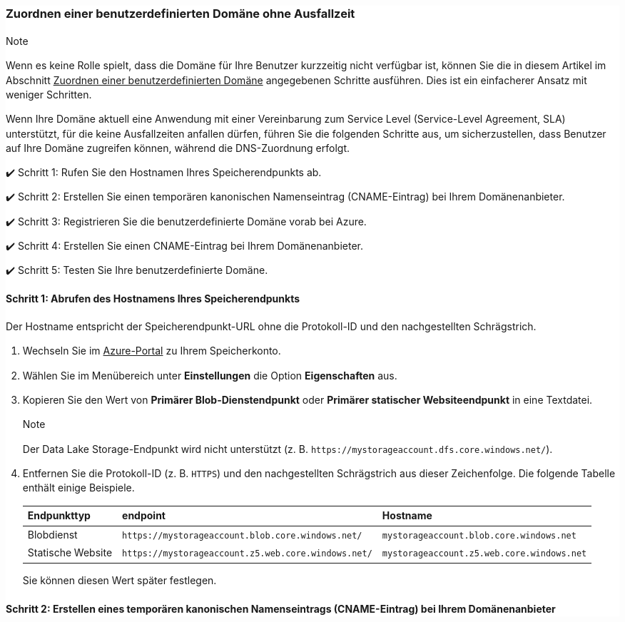<a id="zero-down-time"></a>

### <a name="map-a-custom-domain-with-zero-downtime"></a>Zuordnen einer benutzerdefinierten Domäne ohne Ausfallzeit

> [!NOTE]
> Wenn es keine Rolle spielt, dass die Domäne für Ihre Benutzer kurzzeitig nicht verfügbar ist, können Sie die in diesem Artikel im Abschnitt [Zuordnen einer benutzerdefinierten Domäne](#map-a-domain) angegebenen Schritte ausführen. Dies ist ein einfacherer Ansatz mit weniger Schritten.  

Wenn Ihre Domäne aktuell eine Anwendung mit einer Vereinbarung zum Service Level (Service-Level Agreement, SLA) unterstützt, für die keine Ausfallzeiten anfallen dürfen, führen Sie die folgenden Schritte aus, um sicherzustellen, dass Benutzer auf Ihre Domäne zugreifen können, während die DNS-Zuordnung erfolgt. 

:heavy_check_mark: Schritt 1: Rufen Sie den Hostnamen Ihres Speicherendpunkts ab.

:heavy_check_mark: Schritt 2: Erstellen Sie einen temporären kanonischen Namenseintrag (CNAME-Eintrag) bei Ihrem Domänenanbieter.

:heavy_check_mark: Schritt 3: Registrieren Sie die benutzerdefinierte Domäne vorab bei Azure.

:heavy_check_mark: Schritt 4: Erstellen Sie einen CNAME-Eintrag bei Ihrem Domänenanbieter.

:heavy_check_mark: Schritt 5: Testen Sie Ihre benutzerdefinierte Domäne.

<a id="endpoint-2"></a>

#### <a name="step-1-get-the-host-name-of-your-storage-endpoint"></a>Schritt 1: Abrufen des Hostnamens Ihres Speicherendpunkts 

Der Hostname entspricht der Speicherendpunkt-URL ohne die Protokoll-ID und den nachgestellten Schrägstrich. 

1. Wechseln Sie im [Azure-Portal](https://portal.azure.com) zu Ihrem Speicherkonto.

2. Wählen Sie im Menübereich unter **Einstellungen** die Option **Eigenschaften** aus.  

3. Kopieren Sie den Wert von **Primärer Blob-Dienstendpunkt** oder **Primärer statischer Websiteendpunkt** in eine Textdatei. 

   > [!NOTE]
   > Der Data Lake Storage-Endpunkt wird nicht unterstützt (z. B. `https://mystorageaccount.dfs.core.windows.net/`).

4. Entfernen Sie die Protokoll-ID (z. B. `HTTPS`) und den nachgestellten Schrägstrich aus dieser Zeichenfolge. Die folgende Tabelle enthält einige Beispiele.

   | Endpunkttyp |  endpoint | Hostname |
   |------------|-----------------|-------------------|
   |Blobdienst  | `https://mystorageaccount.blob.core.windows.net/` | `mystorageaccount.blob.core.windows.net` |
   |Statische Website  | `https://mystorageaccount.z5.web.core.windows.net/` | `mystorageaccount.z5.web.core.windows.net` |
  
   Sie können diesen Wert später festlegen.

#### <a name="step-2-create-an-intermediary-canonical-name-cname-record-with-your-domain-provider"></a>Schritt 2: Erstellen eines temporären kanonischen Namenseintrags (CNAME-Eintrag) bei Ihrem Domänenanbieter

